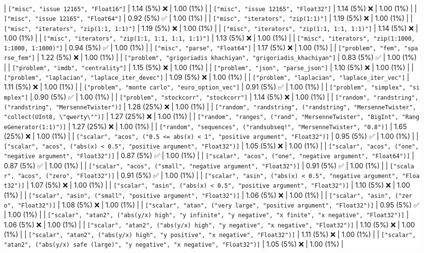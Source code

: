 | `["misc", "issue 12165", "Float16"]` | 1.14 (5%) :x: | 1.00 (1%)  |
| `["misc", "issue 12165", "Float32"]` | 1.14 (5%) :x: | 1.00 (1%)  |
| `["misc", "issue 12165", "Float64"]` | 0.92 (5%) :white_check_mark: | 1.00 (1%)  |
| `["misc", "iterators", "zip(1:1)"]` | 1.19 (5%) :x: | 1.00 (1%)  |
| `["misc", "iterators", "zip(1:1, 1:1)"]` | 1.19 (5%) :x: | 1.00 (1%)  |
| `["misc", "iterators", "zip(1:1, 1:1, 1:1)"]` | 1.14 (5%) :x: | 1.00 (1%)  |
| `["misc", "iterators", "zip(1:1, 1:1, 1:1, 1:1)"]` | 1.13 (5%) :x: | 1.00 (1%)  |
| `["misc", "iterators", "zip(1:1000, 1:1000, 1:1000)"]` | 0.94 (5%) :white_check_mark: | 1.00 (1%)  |
| `["misc", "parse", "Float64"]` | 1.17 (5%) :x: | 1.00 (1%)  |
| `["problem", "fem", "sparse_fem"]` | 1.22 (5%) :x: | 1.00 (1%)  |
| `["problem", "grigoriadis khachiyan", "grigoriadis_khachiyan"]` | 0.83 (5%) :white_check_mark: | 1.00 (1%)  |
| `["problem", "imdb", "centrality"]` | 1.15 (5%) :x: | 1.00 (1%)  |
| `["problem", "json", "parse_json"]` | 1.10 (5%) :x: | 1.00 (1%)  |
| `["problem", "laplacian", "laplace_iter_devec"]` | 1.09 (5%) :x: | 1.00 (1%)  |
| `["problem", "laplacian", "laplace_iter_vec"]` | 1.11 (5%) :x: | 1.00 (1%)  |
| `["problem", "monte carlo", "euro_option_vec"]` | 0.91 (5%) :white_check_mark: | 1.00 (1%)  |
| `["problem", "simplex", "simplex"]` | 0.90 (5%) :white_check_mark: | 1.00 (1%)  |
| `["problem", "stockcorr", "stockcorr"]` | 1.14 (5%) :x: | 1.00 (1%)  |
| `["random", "randstring", ("randstring", "MersenneTwister")]` | 1.28 (25%) :x: | 1.00 (1%)  |
| `["random", "randstring", ("randstring", "MersenneTwister", "collect(UInt8, \"qwerty\"")]` | 1.27 (25%) :x: | 1.00 (1%)  |
| `["random", "ranges", ("rand", "MersenneTwister", "BigInt", "RangeGenerator(1:1)")]` | 1.27 (25%) :x: | 1.00 (1%)  |
| `["random", "sequences", ("randsubseq!", "MersenneTwister", "0.8")]` | 1.65 (25%) :x: | 1.00 (1%)  |
| `["scalar", "acos", ("0.5 <= abs(x) < 1", "positive argument", "Float32")]` | 0.95 (5%) :white_check_mark: | 1.00 (1%)  |
| `["scalar", "acos", ("abs(x) < 0.5", "positive argument", "Float32")]` | 1.05 (5%) :x: | 1.00 (1%)  |
| `["scalar", "acos", ("one", "negative argument", "Float32")]` | 0.87 (5%) :white_check_mark: | 1.00 (1%)  |
| `["scalar", "acos", ("one", "negative argument", "Float64")]` | 0.87 (5%) :white_check_mark: | 1.00 (1%)  |
| `["scalar", "acos", ("small", "negative argument", "Float32")]` | 0.91 (5%) :white_check_mark: | 1.00 (1%)  |
| `["scalar", "acos", ("zero", "Float32")]` | 0.91 (5%) :white_check_mark: | 1.00 (1%)  |
| `["scalar", "asin", ("abs(x) < 0.5", "negative argument", "Float32")]` | 1.07 (5%) :x: | 1.00 (1%)  |
| `["scalar", "asin", ("abs(x) < 0.5", "positive argument", "Float32")]` | 1.10 (5%) :x: | 1.00 (1%)  |
| `["scalar", "asin", ("small", "positive argument", "Float32")]` | 1.06 (5%) :x: | 1.00 (1%)  |
| `["scalar", "asin", ("zero", "Float32")]` | 1.08 (5%) :x: | 1.00 (1%)  |
| `["scalar", "atan", ("very large", "positive argument", "Float32")]` | 0.95 (5%) :white_check_mark: | 1.00 (1%)  |
| `["scalar", "atan2", ("abs(y/x) high", "y infinite", "y negative", "x finite", "x negative", "Float32")]` | 1.06 (5%) :x: | 1.00 (1%)  |
| `["scalar", "atan2", ("abs(y/x) high", "y negative", "x negative", "Float32")]` | 1.10 (5%) :x: | 1.00 (1%)  |
| `["scalar", "atan2", ("abs(y/x) high", "y positive", "x negative", "Float32")]` | 1.11 (5%) :x: | 1.00 (1%)  |
| `["scalar", "atan2", ("abs(y/x) safe (large)", "y negative", "x negative", "Float32")]` | 1.05 (5%) :x: | 1.00 (1%)  |